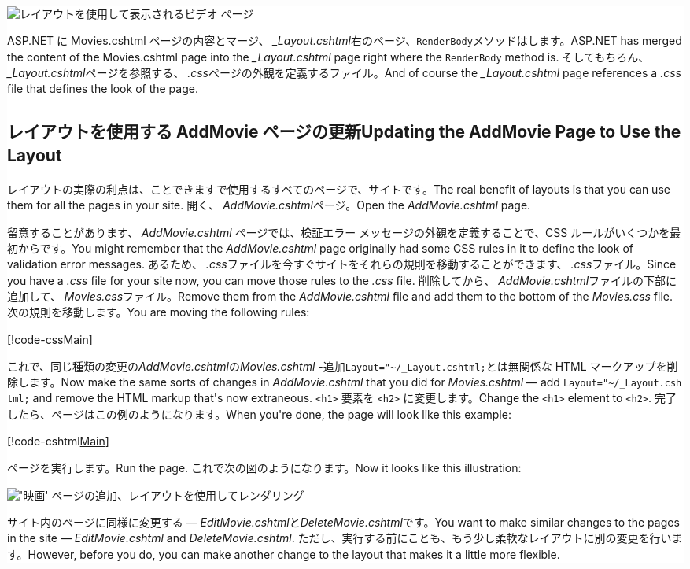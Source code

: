 ![レイアウトを使用して表示されるビデオ ページ](layouts/_static/image6.png)

<span data-ttu-id="bfd66-183">ASP.NET に Movies.cshtml ページの内容とマージ、  *\_Layout.cshtml*右のページ、`RenderBody`メソッドはします。</span><span class="sxs-lookup"><span data-stu-id="bfd66-183">ASP.NET has merged the content of the Movies.cshtml page into the *\_Layout.cshtml* page right where the `RenderBody` method is.</span></span> <span data-ttu-id="bfd66-184">そしてもちろん、  *\_Layout.cshtml*ページを参照する、 *.css*ページの外観を定義するファイル。</span><span class="sxs-lookup"><span data-stu-id="bfd66-184">And of course the *\_Layout.cshtml* page references a *.css* file that defines the look of the page.</span></span>

## <a name="updating-the-addmovie-page-to-use-the-layout"></a><span data-ttu-id="bfd66-185">レイアウトを使用する AddMovie ページの更新</span><span class="sxs-lookup"><span data-stu-id="bfd66-185">Updating the AddMovie Page to Use the Layout</span></span>

<span data-ttu-id="bfd66-186">レイアウトの実際の利点は、ことできますで使用するすべてのページで、サイトです。</span><span class="sxs-lookup"><span data-stu-id="bfd66-186">The real benefit of layouts is that you can use them for all the pages in your site.</span></span> <span data-ttu-id="bfd66-187">開く、 *AddMovie.cshtml*ページ。</span><span class="sxs-lookup"><span data-stu-id="bfd66-187">Open the *AddMovie.cshtml* page.</span></span>

<span data-ttu-id="bfd66-188">留意することがあります、 *AddMovie.cshtml*  ページでは、検証エラー メッセージの外観を定義することで、CSS ルールがいくつかを最初からです。</span><span class="sxs-lookup"><span data-stu-id="bfd66-188">You might remember that the *AddMovie.cshtml* page originally had some CSS rules in it to define the look of validation error messages.</span></span> <span data-ttu-id="bfd66-189">あるため、 *.css*ファイルを今すぐサイトをそれらの規則を移動することができます、 *.css*ファイル。</span><span class="sxs-lookup"><span data-stu-id="bfd66-189">Since you have a *.css* file for your site now, you can move those rules to the *.css* file.</span></span> <span data-ttu-id="bfd66-190">削除してから、 *AddMovie.cshtml*ファイルの下部に追加して、 *Movies.css*ファイル。</span><span class="sxs-lookup"><span data-stu-id="bfd66-190">Remove them from the *AddMovie.cshtml* file and add them to the bottom of the *Movies.css* file.</span></span> <span data-ttu-id="bfd66-191">次の規則を移動します。</span><span class="sxs-lookup"><span data-stu-id="bfd66-191">You are moving the following rules:</span></span>

[!code-css[Main](layouts/samples/sample6.css)]

<span data-ttu-id="bfd66-192">これで、同じ種類の変更の*AddMovie.cshtml*の*Movies.cshtml* -追加`Layout="~/_Layout.cshtml;`とは無関係な HTML マークアップを削除します。</span><span class="sxs-lookup"><span data-stu-id="bfd66-192">Now make the same sorts of changes in *AddMovie.cshtml* that you did for *Movies.cshtml* — add `Layout="~/_Layout.cshtml;` and remove the HTML markup that's now extraneous.</span></span> <span data-ttu-id="bfd66-193">`<h1>` 要素を `<h2>` に変更します。</span><span class="sxs-lookup"><span data-stu-id="bfd66-193">Change the `<h1>` element to `<h2>`.</span></span> <span data-ttu-id="bfd66-194">完了したら、ページはこの例のようになります。</span><span class="sxs-lookup"><span data-stu-id="bfd66-194">When you're done, the page will look like this example:</span></span>

[!code-cshtml[Main](layouts/samples/sample7.cshtml)]

<span data-ttu-id="bfd66-195">ページを実行します。</span><span class="sxs-lookup"><span data-stu-id="bfd66-195">Run the page.</span></span> <span data-ttu-id="bfd66-196">これで次の図のようになります。</span><span class="sxs-lookup"><span data-stu-id="bfd66-196">Now it looks like this illustration:</span></span>

!['映画' ページの追加、レイアウトを使用してレンダリング](layouts/_static/image7.png)

<span data-ttu-id="bfd66-198">サイト内のページに同様に変更する — *EditMovie.cshtml*と*DeleteMovie.cshtml*です。</span><span class="sxs-lookup"><span data-stu-id="bfd66-198">You want to make similar changes to the pages in the site — *EditMovie.cshtml* and *DeleteMovie.cshtml*.</span></span> <span data-ttu-id="bfd66-199">ただし、実行する前にことも、もう少し柔軟なレイアウトに別の変更を行います。</span><span class="sxs-lookup"><span data-stu-id="bfd66-199">However, before you do, you can make another change to the layout that makes it a little more flexible.</span></span>
